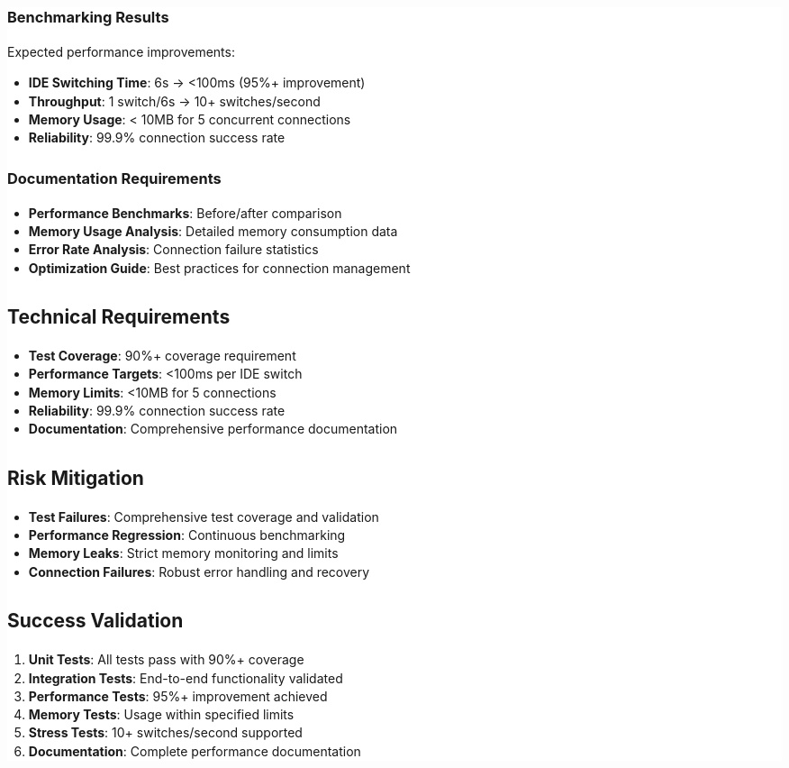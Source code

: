 ### Benchmarking Results
Expected performance improvements:
- **IDE Switching Time**: 6s → <100ms (95%+ improvement)
- **Throughput**: 1 switch/6s → 10+ switches/second
- **Memory Usage**: < 10MB for 5 concurrent connections
- **Reliability**: 99.9% connection success rate

### Documentation Requirements
- **Performance Benchmarks**: Before/after comparison
- **Memory Usage Analysis**: Detailed memory consumption data
- **Error Rate Analysis**: Connection failure statistics
- **Optimization Guide**: Best practices for connection management

## Technical Requirements
- **Test Coverage**: 90%+ coverage requirement
- **Performance Targets**: <100ms per IDE switch
- **Memory Limits**: <10MB for 5 connections
- **Reliability**: 99.9% connection success rate
- **Documentation**: Comprehensive performance documentation

## Risk Mitigation
- **Test Failures**: Comprehensive test coverage and validation
- **Performance Regression**: Continuous benchmarking
- **Memory Leaks**: Strict memory monitoring and limits
- **Connection Failures**: Robust error handling and recovery

## Success Validation
1. **Unit Tests**: All tests pass with 90%+ coverage
2. **Integration Tests**: End-to-end functionality validated
3. **Performance Tests**: 95%+ improvement achieved
4. **Memory Tests**: Usage within specified limits
5. **Stress Tests**: 10+ switches/second supported
6. **Documentation**: Complete performance documentation 
